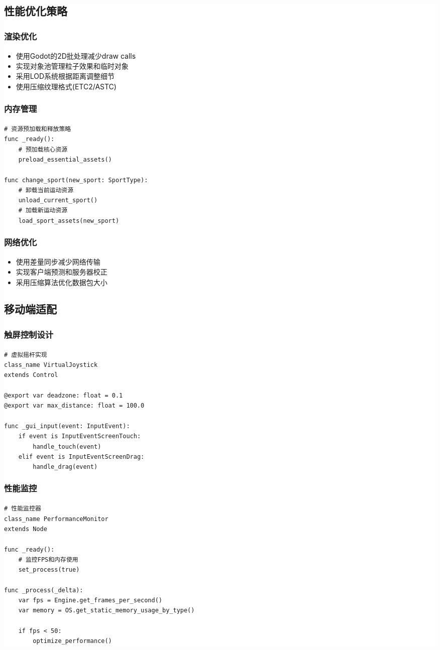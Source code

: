 ## 性能优化策略

### 渲染优化
- 使用Godot的2D批处理减少draw calls
- 实现对象池管理粒子效果和临时对象
- 采用LOD系统根据距离调整细节
- 使用压缩纹理格式(ETC2/ASTC)

### 内存管理
```gdscript
# 资源预加载和释放策略
func _ready():
    # 预加载核心资源
    preload_essential_assets()
    
func change_sport(new_sport: SportType):
    # 卸载当前运动资源
    unload_current_sport()
    # 加载新运动资源
    load_sport_assets(new_sport)
```

### 网络优化
- 使用差量同步减少网络传输
- 实现客户端预测和服务器校正
- 采用压缩算法优化数据包大小

## 移动端适配

### 触屏控制设计
```gdscript
# 虚拟摇杆实现
class_name VirtualJoystick
extends Control

@export var deadzone: float = 0.1
@export var max_distance: float = 100.0

func _gui_input(event: InputEvent):
    if event is InputEventScreenTouch:
        handle_touch(event)
    elif event is InputEventScreenDrag:
        handle_drag(event)
```

### 性能监控
```gdscript
# 性能监控器
class_name PerformanceMonitor
extends Node

func _ready():
    # 监控FPS和内存使用
    set_process(true)
    
func _process(_delta):
    var fps = Engine.get_frames_per_second()
    var memory = OS.get_static_memory_usage_by_type()
    
    if fps < 50:
        optimize_performance()
```